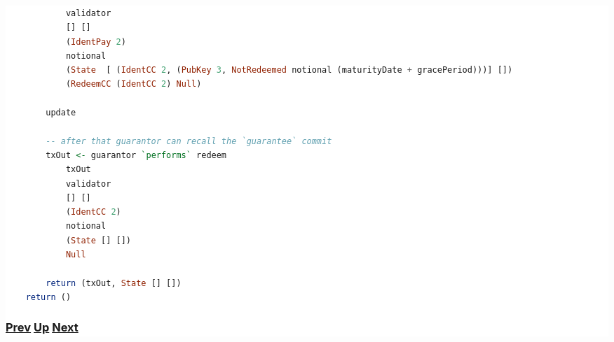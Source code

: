 ```haskell
            validator
            [] []
            (IdentPay 2)
            notional
            (State  [ (IdentCC 2, (PubKey 3, NotRedeemed notional (maturityDate + gracePeriod)))] [])
            (RedeemCC (IdentCC 2) Null)

        update

        -- after that guarantor can recall the `guarantee` commit
        txOut <- guarantor `performs` redeem
            txOut
            validator
            [] []
            (IdentCC 2)
            notional
            (State [] [])
            Null

        return (txOut, State [] [])
    return ()
```

### [Prev](./meadow-overview.md) [Up](./README.md) [Next](./marlowe-plutus.md)
